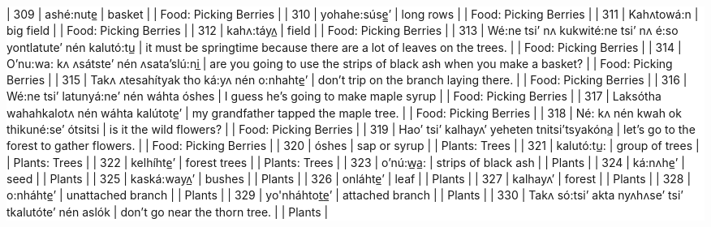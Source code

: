 | 309 | ashé:nute̲                                                                           | basket                                                                         | <audio src="../audio/309.mp3" controls></audio> | Food: Picking Berries            |
| 310 | yohahe:súse̲̲’                                                                       | long rows                                                                      | <audio src="../audio/310.mp3" controls></audio> | Food: Picking Berries            |
| 311 | Kahʌtowá:n                                                                           | big field                                                                      | <audio src="../audio/311.mp3" controls></audio> | Food: Picking Berries            |
| 312 | kahʌ:táyʌ̲                                                                           | field                                                                          | <audio src="../audio/312.mp3" controls></audio> | Food: Picking Berries            |
| 313 | Wé:ne tsi’ nʌ kukwité:ne tsi’ nʌ é:so yontlatute’ nén kalutó:tu̲                 | it must be springtime because there are a lot of leaves on the trees.          | <audio src="../audio/313.mp3" controls></audio> | Food: Picking Berries            |
| 314 | O’nu:wa: kʌ ʌsátste’ nén ʌsata’slú:ni̲                                             | are you going to use the strips of black ash when you make a basket?           | <audio src="../audio/314.mp3" controls></audio> | Food: Picking Berries            |
| 315 | Takʌ ʌtesahítyak tho ká:yʌ nén o:nhahte̲’                                          | don’t trip on the branch laying there.                                         | <audio src="../audio/315.mp3" controls></audio> | Food: Picking Berries            |
| 316 | Wé:ne tsi’ latunyá:ne’ nén wáhta óshes                                           | I guess he’s going to make maple syrup                                         | <audio src="../audio/316.mp3" controls></audio> | Food: Picking Berries            |
| 317 | Laksótha wahahkalotʌ nén wáhta kalútote̲’                                         | my grandfather tapped the maple tree.                                          | <audio src="../audio/317.mp3" controls></audio> | Food: Picking Berries            |
| 318 | Né: kʌ nén kwah ok thikuné:se’ ótsitsi                                            | is it the wild flowers?                                                        | <audio src="../audio/318.mp3" controls></audio> | Food: Picking Berries            |
| 319 | Hao’ tsi’ kalhayʌ’ yeheten tnitsi’tsyakóna̲                                          | let’s go to the forest to gather flowers.                                      | <audio src="../audio/319.mp3" controls></audio> | Food: Picking Berries            |
| 320 | óshes                                                                                | sap or syrup                                                                   | <audio src="../audio/320.mp3" controls></audio> | Plants: Trees                    |
| 321 | kalutó:tu̲:                                                                          | group of trees                                                                 | <audio src="../audio/321.mp3" controls></audio> | Plants: Trees                    |
| 322 | kelhíhte̲’                                                                           | forest trees                                                                   | <audio src="../audio/322.mp3" controls></audio> | Plants: Trees                    |
| 323 | o’nú:w̲a̲:                                                                           | strips of black ash                                                            | <audio src="../audio/323.mp3" controls></audio> | Plants                           |
| 324 | ká:nʌhe̲’                                                                            | seed                                                                           | <audio src="../audio/324.mp3" controls></audio> | Plants                           |
| 325 | kaská:wayʌ̲’                                                                         | bushes                                                                         | <audio src="../audio/325.mp3" controls></audio> | Plants                           |
| 326 | onláhte̲’                                                                            | leaf                                                                           | <audio src="../audio/326.mp3" controls></audio> | Plants                           |
| 327 | kalhayʌ’                                                                              | forest                                                                         | <audio src="../audio/327.mp3" controls></audio> | Plants                           |
| 328 | o:nháhte̲’                                                                           | unattached branch                                                              | <audio src="../audio/328.mp3" controls></audio> | Plants                           |
| 329 | yo'nháhtot̲e̲’                                                                       | attached branch                                                                | <audio src="../audio/329.mp3" controls></audio> | Plants                           |
| 330 | Takʌ só:tsi’ akta nyʌhʌse’ tsi’ tkalutóte’ nén aslók                              | don’t go near the thorn tree.                                                  | <audio src="../audio/330.mp3" controls></audio> | Plants                           |